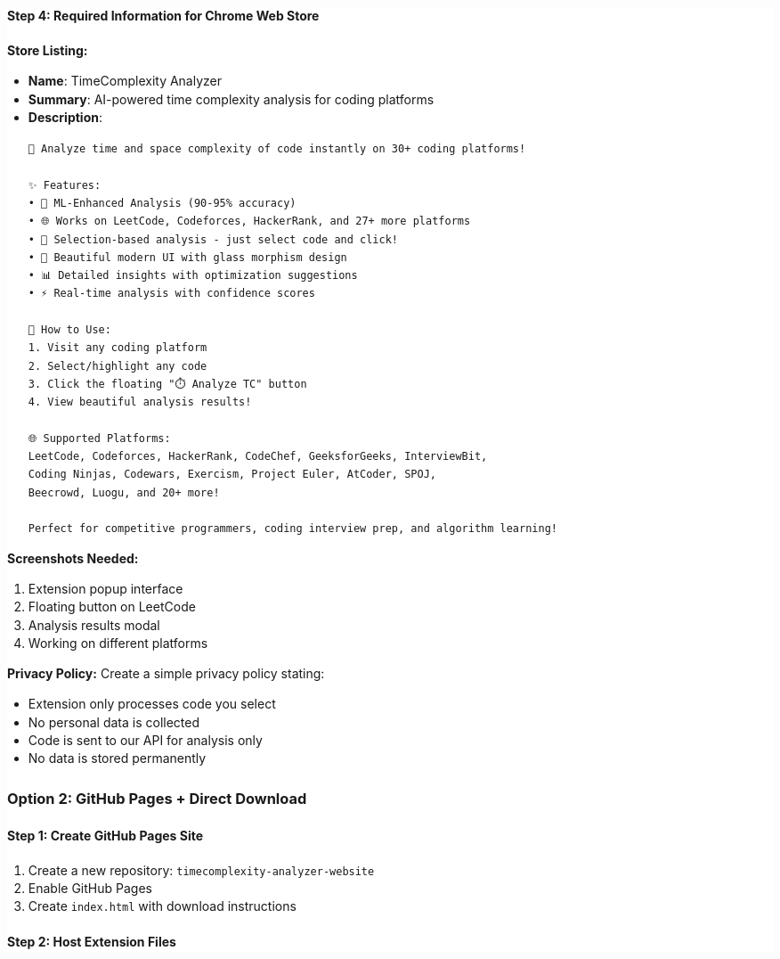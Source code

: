 #### Step 4: Required Information for Chrome Web Store

**Store Listing:**
- **Name**: TimeComplexity Analyzer
- **Summary**: AI-powered time complexity analysis for coding platforms
- **Description**: 
  ```
  🚀 Analyze time and space complexity of code instantly on 30+ coding platforms!
  
  ✨ Features:
  • 🤖 ML-Enhanced Analysis (90-95% accuracy)
  • 🌐 Works on LeetCode, Codeforces, HackerRank, and 27+ more platforms
  • 🎯 Selection-based analysis - just select code and click!
  • 🎨 Beautiful modern UI with glass morphism design
  • 📊 Detailed insights with optimization suggestions
  • ⚡ Real-time analysis with confidence scores
  
  🎯 How to Use:
  1. Visit any coding platform
  2. Select/highlight any code
  3. Click the floating "⏱️ Analyze TC" button
  4. View beautiful analysis results!
  
  🌐 Supported Platforms:
  LeetCode, Codeforces, HackerRank, CodeChef, GeeksforGeeks, InterviewBit, 
  Coding Ninjas, Codewars, Exercism, Project Euler, AtCoder, SPOJ, 
  Beecrowd, Luogu, and 20+ more!
  
  Perfect for competitive programmers, coding interview prep, and algorithm learning!
  ```

**Screenshots Needed:**
1. Extension popup interface
2. Floating button on LeetCode
3. Analysis results modal
4. Working on different platforms

**Privacy Policy:**
Create a simple privacy policy stating:
- Extension only processes code you select
- No personal data is collected
- Code is sent to our API for analysis only
- No data is stored permanently

### Option 2: GitHub Pages + Direct Download

#### Step 1: Create GitHub Pages Site

1. Create a new repository: `timecomplexity-analyzer-website`
2. Enable GitHub Pages
3. Create `index.html` with download instructions

#### Step 2: Host Extension Files
